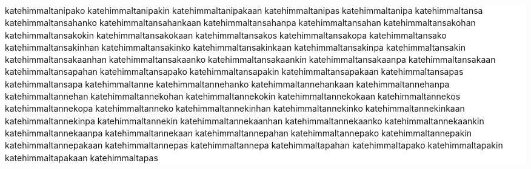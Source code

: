 katehimmaltanipako
katehimmaltanipakin
katehimmaltanipakaan
katehimmaltanipas
katehimmaltanipa
katehimmaltansa
katehimmaltansahanko
katehimmaltansahankaan
katehimmaltansahanpa
katehimmaltansahan
katehimmaltansakohan
katehimmaltansakokin
katehimmaltansakokaan
katehimmaltansakos
katehimmaltansakopa
katehimmaltansako
katehimmaltansakinhan
katehimmaltansakinko
katehimmaltansakinkaan
katehimmaltansakinpa
katehimmaltansakin
katehimmaltansakaanhan
katehimmaltansakaanko
katehimmaltansakaankin
katehimmaltansakaanpa
katehimmaltansakaan
katehimmaltansapahan
katehimmaltansapako
katehimmaltansapakin
katehimmaltansapakaan
katehimmaltansapas
katehimmaltansapa
katehimmaltanne
katehimmaltannehanko
katehimmaltannehankaan
katehimmaltannehanpa
katehimmaltannehan
katehimmaltannekohan
katehimmaltannekokin
katehimmaltannekokaan
katehimmaltannekos
katehimmaltannekopa
katehimmaltanneko
katehimmaltannekinhan
katehimmaltannekinko
katehimmaltannekinkaan
katehimmaltannekinpa
katehimmaltannekin
katehimmaltannekaanhan
katehimmaltannekaanko
katehimmaltannekaankin
katehimmaltannekaanpa
katehimmaltannekaan
katehimmaltannepahan
katehimmaltannepako
katehimmaltannepakin
katehimmaltannepakaan
katehimmaltannepas
katehimmaltannepa
katehimmaltapahan
katehimmaltapako
katehimmaltapakin
katehimmaltapakaan
katehimmaltapas